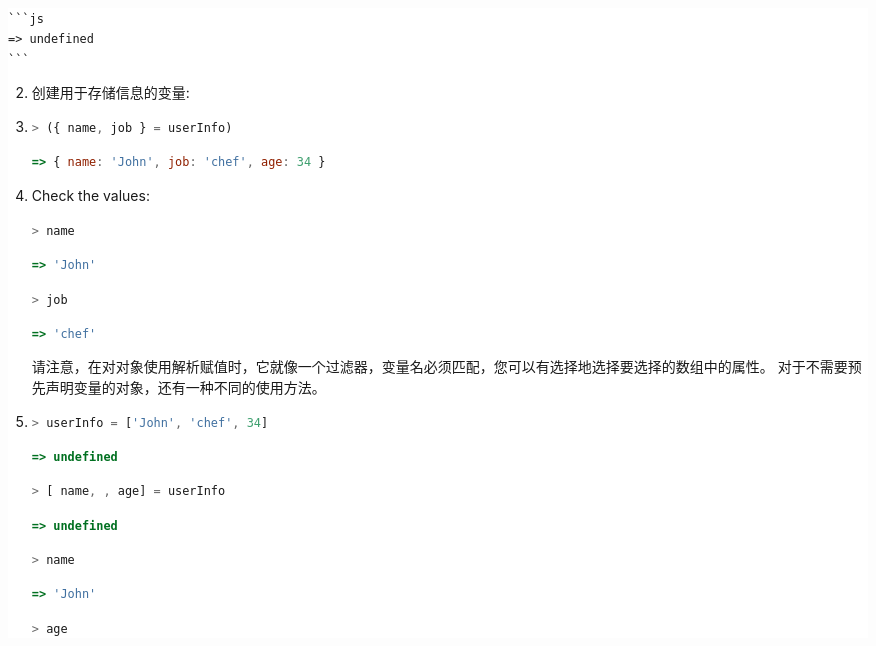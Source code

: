     ```js
    => undefined
    ```

2.  创建用于存储信息的变量:
3.  ```js
    > ({ name, job } = userInfo)
    ```

    ```js
    => { name: 'John', job: 'chef', age: 34 }
    ```

4.  Check the values:

    ```js
    > name
    ```

    ```js
    => 'John'
    ```

    ```js
    > job
    ```

    ```js
    => 'chef'
    ```

    请注意，在对对象使用解析赋值时，它就像一个过滤器，变量名必须匹配，您可以有选择地选择要选择的数组中的属性。 对于不需要预先声明变量的对象，还有一种不同的使用方法。

5.  ```js
    > userInfo = ['John', 'chef', 34]
    ```

    ```js
    => undefined
    ```

    ```js
    > [ name, , age] = userInfo
    ```

    ```js
    => undefined
    ```

    ```js
    > name
    ```

    ```js
    => 'John'
    ```

    ```js
    > age
    ```
